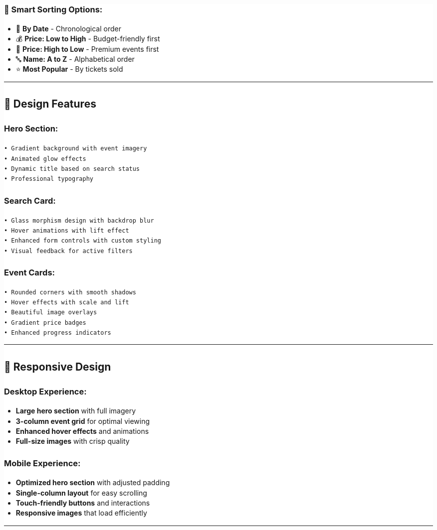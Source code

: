 ### **🎯 Smart Sorting Options:**
- 📅 **By Date** - Chronological order
- 💰 **Price: Low to High** - Budget-friendly first
- 💎 **Price: High to Low** - Premium events first
- 🔤 **Name: A to Z** - Alphabetical order
- ⭐ **Most Popular** - By tickets sold

---

## 🎨 **Design Features**

### **Hero Section:**
```css
• Gradient background with event imagery
• Animated glow effects
• Dynamic title based on search status
• Professional typography
```

### **Search Card:**
```css
• Glass morphism design with backdrop blur
• Hover animations with lift effect
• Enhanced form controls with custom styling
• Visual feedback for active filters
```

### **Event Cards:**
```css
• Rounded corners with smooth shadows
• Hover effects with scale and lift
• Beautiful image overlays
• Gradient price badges
• Enhanced progress indicators
```

---

## 📱 **Responsive Design**

### **Desktop Experience:**
- **Large hero section** with full imagery
- **3-column event grid** for optimal viewing
- **Enhanced hover effects** and animations
- **Full-size images** with crisp quality

### **Mobile Experience:**
- **Optimized hero section** with adjusted padding
- **Single-column layout** for easy scrolling
- **Touch-friendly buttons** and interactions
- **Responsive images** that load efficiently

---